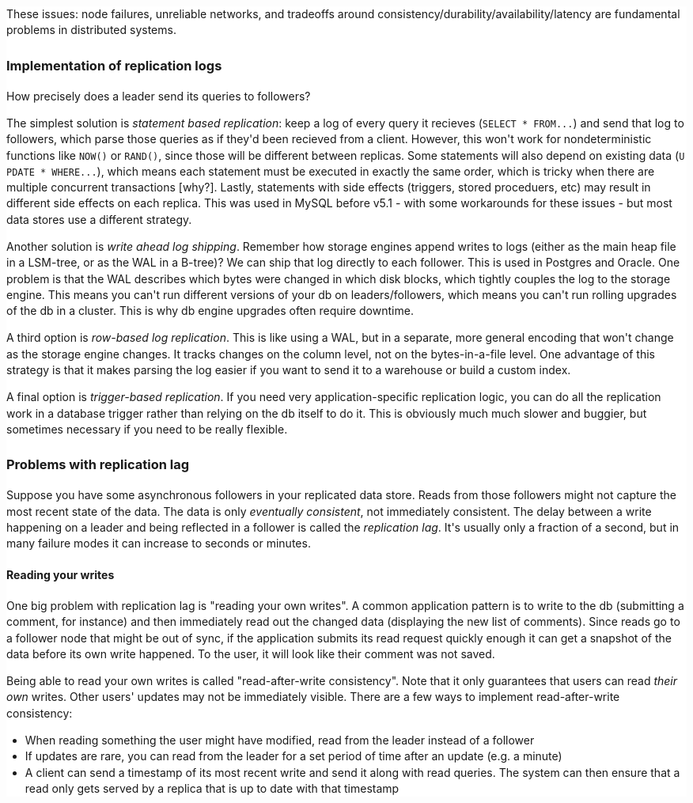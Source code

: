 These issues: node failures, unreliable networks, and tradeoffs around consistency/durability/availability/latency are fundamental problems in distributed systems.

### Implementation of replication logs
How precisely does a leader send its queries to followers?

The simplest solution is _statement based replication_: keep a log of every query it recieves (`SELECT * FROM...`) and send that log to followers, which parse those queries as if they'd been recieved from a client. However, this won't work for nondeterministic functions like `NOW()` or `RAND()`, since those will be different between replicas. Some statements will also depend on existing data (`UPDATE * WHERE...`), which means each statement must be executed in exactly the same order, which is tricky when there are multiple concurrent transactions [why?]. Lastly, statements with side effects (triggers, stored proceduers, etc) may result in different side effects on each replica. This was used in MySQL before v5.1 - with some workarounds for these issues - but most data stores use a different strategy.

Another solution is _write ahead log shipping_. Remember how storage engines append writes to logs (either as the main heap file in a LSM-tree, or as the WAL in a B-tree)? We can ship that log directly to each follower. This is used in Postgres and Oracle. One problem is that the WAL describes which bytes were changed in which disk blocks, which tightly couples the log to the storage engine. This means you can't run different versions of your db on leaders/followers, which means you can't run rolling upgrades of the db in a cluster. This is why db engine upgrades often require downtime.

A third option is _row-based log replication_. This is like using a WAL, but in a separate, more general encoding that won't change as the storage engine changes. It tracks changes on the column level, not on the bytes-in-a-file level. One advantage of this strategy is that it makes parsing the log easier if you want to send it to a warehouse or build a custom index.

A final option is _trigger-based replication_. If you need very application-specific replication logic, you can do all the replication work in a database trigger rather than relying on the db itself to do it. This is obviously much much slower and buggier, but sometimes necessary if you need to be really flexible.

### Problems with replication lag
Suppose you have some asynchronous followers in your replicated data store. Reads from those followers might not capture the most recent state of the data. The data is only _eventually consistent_, not immediately consistent. The delay between a write happening on a leader and being reflected in a follower is called the _replication lag_. It's usually only a fraction of a second, but in many failure modes it can increase to seconds or minutes.

#### Reading your writes
One big problem with replication lag is "reading your own writes". A common application pattern is to write to the db (submitting a comment, for instance) and then immediately read out the changed data (displaying the new list of comments). Since reads go to a follower node that might be out of sync, if the application submits its read request quickly enough it can get a snapshot of the data before its own write happened. To the user, it will look like their comment was not saved.

Being able to read your own writes is called "read-after-write consistency". Note that it only guarantees that users can read _their own_ writes. Other users' updates may not be immediately visible. There are a few ways to implement read-after-write consistency:

* When reading something the user might have modified, read from the leader instead of a follower
* If updates are rare, you can read from the leader for a set period of time after an update (e.g. a minute)
* A client can send a timestamp of its most recent write and send it along with read queries. The system can then ensure that a read only gets served by a replica that is up to date with that timestamp
